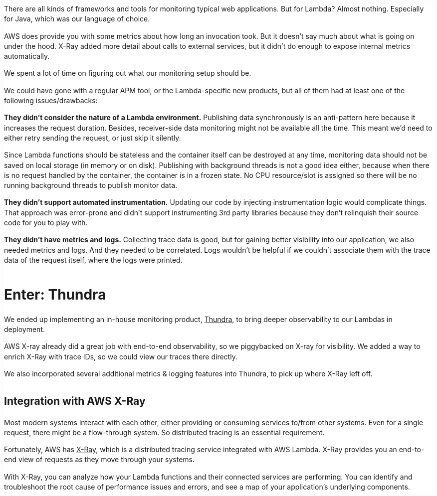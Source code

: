There are all kinds of frameworks and tools for monitoring typical web applications. But for Lambda? Almost nothing. Especially for Java, which was our language of choice. 

AWS does provide you with some metrics about how long an invocation took. But it doesn’t say much about what is going on under the hood. X-Ray added more detail about calls to external services, but it didn’t do enough to expose internal metrics automatically.

We spent a lot of time on figuring out what our monitoring setup should be.

We could have gone with a regular APM tool, or the Lambda-specific new products, but all of them had at least one of the following issues/drawbacks:

**They didn’t consider the nature of a Lambda environment.** Publishing data synchronously is an anti-pattern here because it increases the request duration. Besides, receiver-side data monitoring might not be available all the time. This meant we’d need to either retry sending the request, or just skip it silently.

Since Lambda functions should be stateless and the container itself can be destroyed at any time, monitoring data should not be saved on local storage (in memory or on disk). Publishing with background threads is not a good idea either, because when there is no request handled by the container, the container is in a frozen state. No CPU resource/slot is assigned so there will be no running background threads to publish monitor data. 

**They didn’t support automated instrumentation.** Updating our code by injecting instrumentation logic would complicate things. That approach was error-prone and didn’t support instrumenting 3rd party libraries because they don’t relinquish their source code for you to play with.

**They didn’t have metrics and logs.** Collecting trace data is good, but for gaining better visibility into our application, we also needed metrics and logs. And they needed to be correlated. Logs wouldn’t be helpful if we couldn’t associate them with the trace data of the request itself, where the logs were printed.

# Enter: Thundra
We ended up implementing an in-house monitoring product, [Thundra](https://www.thundra.io), to bring deeper observability to our Lambdas in deployment.

AWS X-ray already did a great job with end-to-end observability, so we piggybacked on X-ray for visibility. We added a way to enrich X-Ray with trace IDs, so we could view our traces there directly.

We also incorporated several additional metrics & logging features into Thundra, to pick up where X-Ray left off.

## Integration with AWS X-Ray
Most modern systems interact with each other, either providing or consuming services to/from other systems. Even for a single request, there might be a flow-through system. So distributed tracing is an essential requirement.

Fortunately, AWS has [X-Ray](https://aws.amazon.com/xray/), which is a distributed tracing service integrated with AWS Lambda. X-Ray provides you an end-to-end view of requests as they move through your systems.

With X-Ray, you can analyze how your Lambda functions and their connected services are performing. You can identify and troubleshoot the root cause of performance issues and errors, and see a map of your application’s underlying components. 
